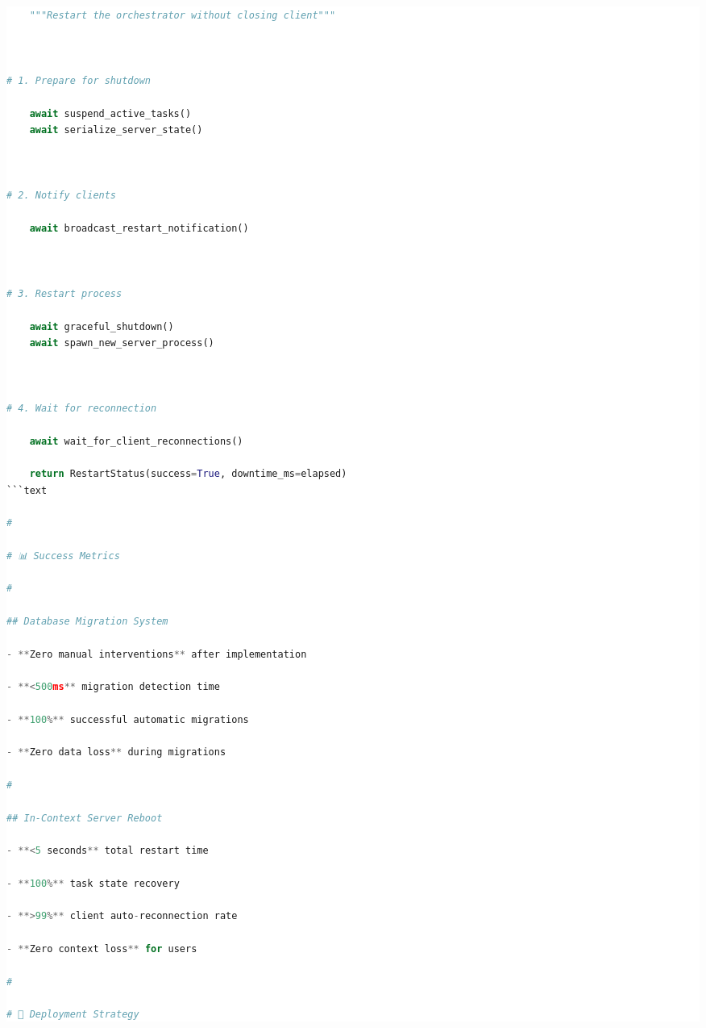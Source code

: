```python
    """Restart the orchestrator without closing client"""
    
    

# 1. Prepare for shutdown

    await suspend_active_tasks()
    await serialize_server_state()
    
    

# 2. Notify clients

    await broadcast_restart_notification()
    
    

# 3. Restart process

    await graceful_shutdown()
    await spawn_new_server_process()
    
    

# 4. Wait for reconnection

    await wait_for_client_reconnections()
    
    return RestartStatus(success=True, downtime_ms=elapsed)
```text

#

# 📊 Success Metrics

#

## Database Migration System

- **Zero manual interventions** after implementation

- **<500ms** migration detection time

- **100%** successful automatic migrations

- **Zero data loss** during migrations

#

## In-Context Server Reboot

- **<5 seconds** total restart time

- **100%** task state recovery

- **>99%** client auto-reconnection rate

- **Zero context loss** for users

#

# 🚀 Deployment Strategy

```